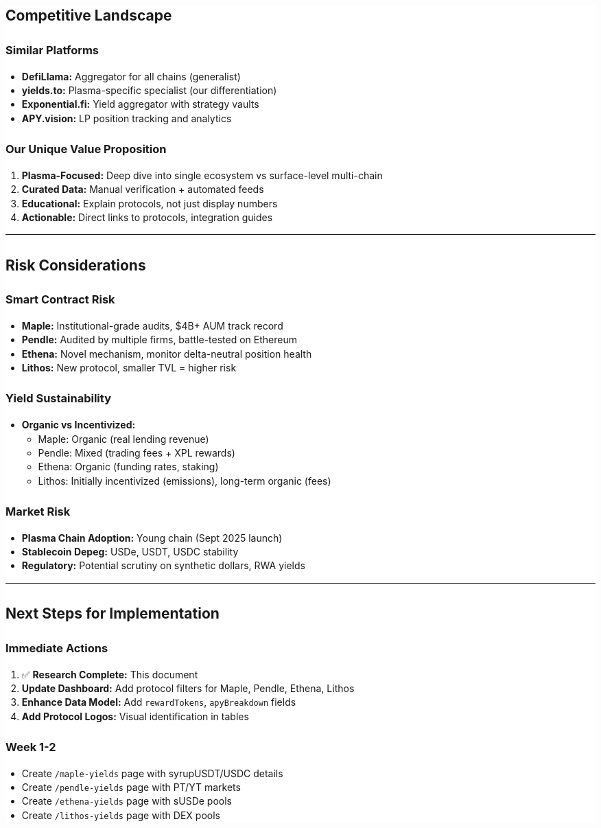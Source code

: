 
## Competitive Landscape

### Similar Platforms
- **DefiLlama:** Aggregator for all chains (generalist)
- **yields.to:** Plasma-specific specialist (our differentiation)
- **Exponential.fi:** Yield aggregator with strategy vaults
- **APY.vision:** LP position tracking and analytics

### Our Unique Value Proposition
1. **Plasma-Focused:** Deep dive into single ecosystem vs surface-level multi-chain
2. **Curated Data:** Manual verification + automated feeds
3. **Educational:** Explain protocols, not just display numbers
4. **Actionable:** Direct links to protocols, integration guides

---

## Risk Considerations

### Smart Contract Risk
- **Maple:** Institutional-grade audits, $4B+ AUM track record
- **Pendle:** Audited by multiple firms, battle-tested on Ethereum
- **Ethena:** Novel mechanism, monitor delta-neutral position health
- **Lithos:** New protocol, smaller TVL = higher risk

### Yield Sustainability
- **Organic vs Incentivized:**
  - Maple: Organic (real lending revenue)
  - Pendle: Mixed (trading fees + XPL rewards)
  - Ethena: Organic (funding rates, staking)
  - Lithos: Initially incentivized (emissions), long-term organic (fees)

### Market Risk
- **Plasma Chain Adoption:** Young chain (Sept 2025 launch)
- **Stablecoin Depeg:** USDe, USDT, USDC stability
- **Regulatory:** Potential scrutiny on synthetic dollars, RWA yields

---

## Next Steps for Implementation

### Immediate Actions
1. ✅ **Research Complete:** This document
2. **Update Dashboard:** Add protocol filters for Maple, Pendle, Ethena, Lithos
3. **Enhance Data Model:** Add `rewardTokens`, `apyBreakdown` fields
4. **Add Protocol Logos:** Visual identification in tables

### Week 1-2
- Create `/maple-yields` page with syrupUSDT/USDC details
- Create `/pendle-yields` page with PT/YT markets
- Create `/ethena-yields` page with sUSDe pools
- Create `/lithos-yields` page with DEX pools
